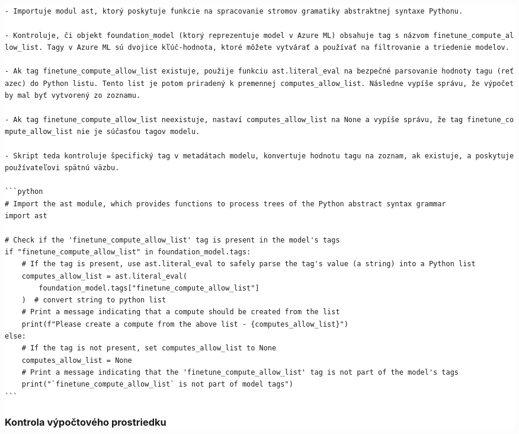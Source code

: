     - Importuje modul ast, ktorý poskytuje funkcie na spracovanie stromov gramatiky abstraktnej syntaxe Pythonu.

    - Kontroluje, či objekt foundation_model (ktorý reprezentuje model v Azure ML) obsahuje tag s názvom finetune_compute_allow_list. Tagy v Azure ML sú dvojice kľúč-hodnota, ktoré môžete vytvárať a používať na filtrovanie a triedenie modelov.

    - Ak tag finetune_compute_allow_list existuje, použije funkciu ast.literal_eval na bezpečné parsovanie hodnoty tagu (reťazec) do Python listu. Tento list je potom priradený k premennej computes_allow_list. Následne vypíše správu, že výpočet by mal byť vytvorený zo zoznamu.

    - Ak tag finetune_compute_allow_list neexistuje, nastaví computes_allow_list na None a vypíše správu, že tag finetune_compute_allow_list nie je súčasťou tagov modelu.

    - Skript teda kontroluje špecifický tag v metadátach modelu, konvertuje hodnotu tagu na zoznam, ak existuje, a poskytuje používateľovi spätnú väzbu.

    ```python
    # Import the ast module, which provides functions to process trees of the Python abstract syntax grammar
    import ast
    
    # Check if the 'finetune_compute_allow_list' tag is present in the model's tags
    if "finetune_compute_allow_list" in foundation_model.tags:
        # If the tag is present, use ast.literal_eval to safely parse the tag's value (a string) into a Python list
        computes_allow_list = ast.literal_eval(
            foundation_model.tags["finetune_compute_allow_list"]
        )  # convert string to python list
        # Print a message indicating that a compute should be created from the list
        print(f"Please create a compute from the above list - {computes_allow_list}")
    else:
        # If the tag is not present, set computes_allow_list to None
        computes_allow_list = None
        # Print a message indicating that the 'finetune_compute_allow_list' tag is not part of the model's tags
        print("`finetune_compute_allow_list` is not part of model tags")
    ```

### Kontrola výpočtového prostriedku
